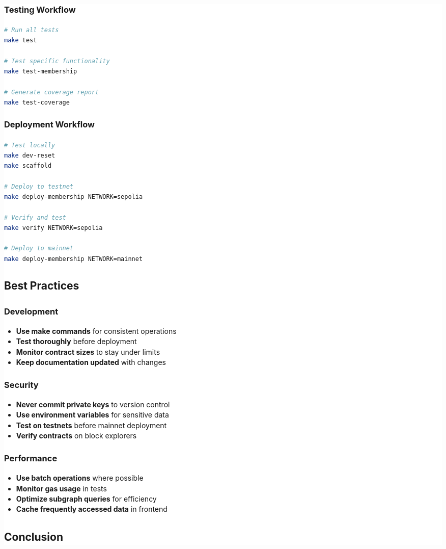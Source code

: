 ### Testing Workflow
```bash
# Run all tests
make test

# Test specific functionality
make test-membership

# Generate coverage report
make test-coverage
```

### Deployment Workflow
```bash
# Test locally
make dev-reset
make scaffold

# Deploy to testnet
make deploy-membership NETWORK=sepolia

# Verify and test
make verify NETWORK=sepolia

# Deploy to mainnet
make deploy-membership NETWORK=mainnet
```

## Best Practices

### Development
- **Use make commands** for consistent operations
- **Test thoroughly** before deployment
- **Monitor contract sizes** to stay under limits
- **Keep documentation updated** with changes

### Security
- **Never commit private keys** to version control
- **Use environment variables** for sensitive data
- **Test on testnets** before mainnet deployment
- **Verify contracts** on block explorers

### Performance
- **Use batch operations** where possible
- **Monitor gas usage** in tests
- **Optimize subgraph queries** for efficiency
- **Cache frequently accessed data** in frontend

## Conclusion
